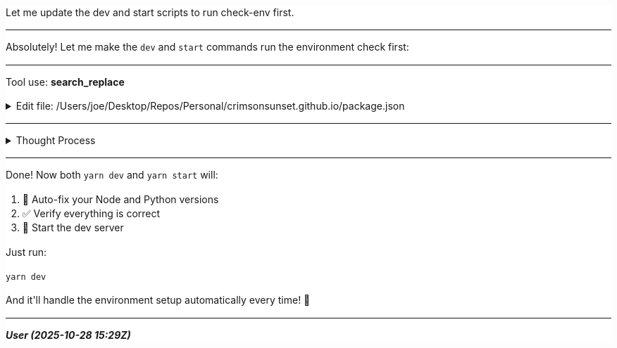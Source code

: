 Let me update the dev and start scripts to run check-env first.</details></think>

---

Absolutely! Let me make the `dev` and `start` commands run the environment check first:

---

Tool use: **search_replace**


<details><summary>Edit file: /Users/joe/Desktop/Repos/Personal/crimsonsunset.github.io/package.json</summary></details>

---

<think><details><summary>Thought Process</summary></details></think>

---

Done! Now both `yarn dev` and `yarn start` will:
1. 🔧 Auto-fix your Node and Python versions
2. ✅ Verify everything is correct
3. 🚀 Start the dev server

Just run:
```bash
yarn dev
```

And it'll handle the environment setup automatically every time! 🎉

---

_**User (2025-10-28 15:29Z)**_
